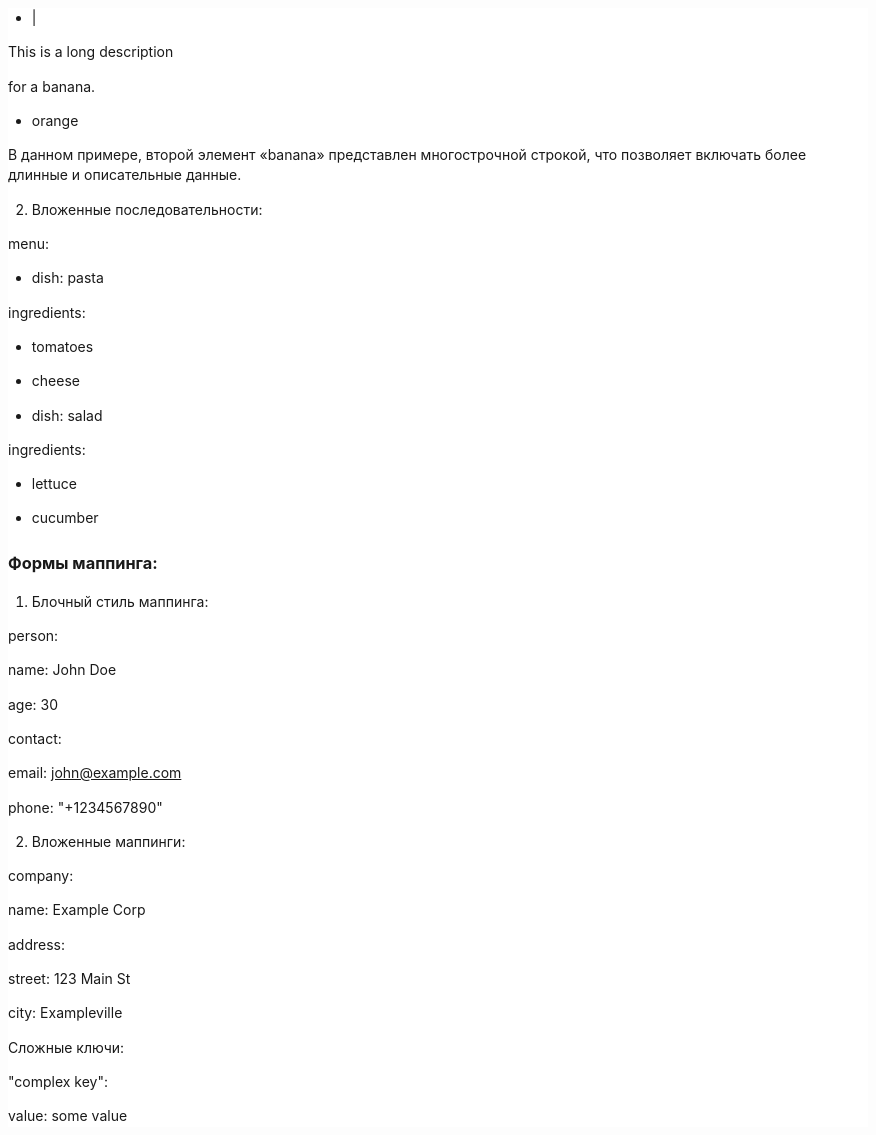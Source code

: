- |

This is a long description

for a banana.

- orange

В данном примере, второй элемент «banana» представлен многострочной строкой, что позволяет включать более длинные и описательные данные.

2. Вложенные последовательности:

menu:

- dish: pasta

ingredients:

- tomatoes

- cheese

- dish: salad

ingredients:

- lettuce

- cucumber

### Формы маппинга:

1. Блочный стиль маппинга:

person:

name: John Doe

age: 30

contact:

email: john@example.com

phone: "+1234567890"

2. Вложенные маппинги:

company:

name: Example Corp

address:

street: 123 Main St

city: Exampleville

Сложные ключи:

"complex key":

value: some value
